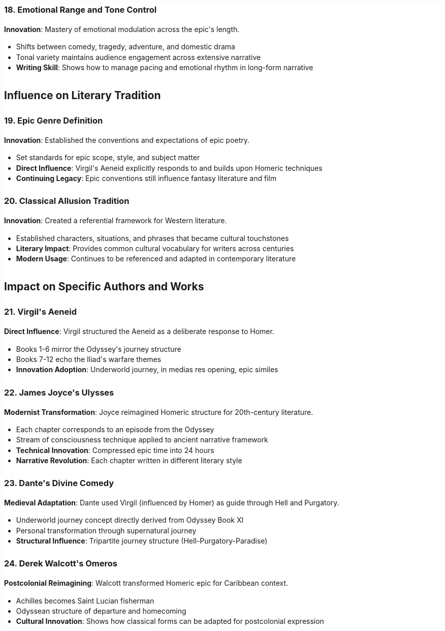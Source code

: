 ### 18. Emotional Range and Tone Control
**Innovation**: Mastery of emotional modulation across the epic's length.
- Shifts between comedy, tragedy, adventure, and domestic drama
- Tonal variety maintains audience engagement across extensive narrative
- **Writing Skill**: Shows how to manage pacing and emotional rhythm in long-form narrative

## Influence on Literary Tradition

### 19. Epic Genre Definition
**Innovation**: Established the conventions and expectations of epic poetry.
- Set standards for epic scope, style, and subject matter
- **Direct Influence**: Virgil's Aeneid explicitly responds to and builds upon Homeric techniques
- **Continuing Legacy**: Epic conventions still influence fantasy literature and film

### 20. Classical Allusion Tradition
**Innovation**: Created a referential framework for Western literature.
- Established characters, situations, and phrases that became cultural touchstones
- **Literary Impact**: Provides common cultural vocabulary for writers across centuries
- **Modern Usage**: Continues to be referenced and adapted in contemporary literature

## Impact on Specific Authors and Works

### 21. Virgil's Aeneid
**Direct Influence**: Virgil structured the Aeneid as a deliberate response to Homer.
- Books 1-6 mirror the Odyssey's journey structure
- Books 7-12 echo the Iliad's warfare themes
- **Innovation Adoption**: Underworld journey, in medias res opening, epic similes

### 22. James Joyce's Ulysses
**Modernist Transformation**: Joyce reimagined Homeric structure for 20th-century literature.
- Each chapter corresponds to an episode from the Odyssey
- Stream of consciousness technique applied to ancient narrative framework
- **Technical Innovation**: Compressed epic time into 24 hours
- **Narrative Revolution**: Each chapter written in different literary style

### 23. Dante's Divine Comedy
**Medieval Adaptation**: Dante used Virgil (influenced by Homer) as guide through Hell and Purgatory.
- Underworld journey concept directly derived from Odyssey Book XI
- Personal transformation through supernatural journey
- **Structural Influence**: Tripartite journey structure (Hell-Purgatory-Paradise)

### 24. Derek Walcott's Omeros
**Postcolonial Reimagining**: Walcott transformed Homeric epic for Caribbean context.
- Achilles becomes Saint Lucian fisherman
- Odyssean structure of departure and homecoming
- **Cultural Innovation**: Shows how classical forms can be adapted for postcolonial expression
